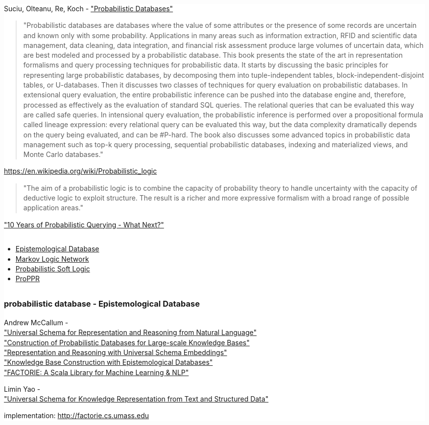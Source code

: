   Suciu, Olteanu, Re, Koch - ["Probabilistic Databases"](http://www.dblab.ntua.gr/~gtsat/collection/Morgan%20Claypool/Probabilistic%20Databases%20-%20Dan%20Suciu%20-%20Morgan%20Clayman.pdf)
>	"Probabilistic databases are databases where the value of some attributes or the presence of some records are uncertain and known only with some probability. Applications in many areas such as information extraction, RFID and scientific data management, data cleaning, data integration, and financial risk assessment produce large volumes of uncertain data, which are best modeled and processed by a probabilistic database. This book presents the state of the art in representation formalisms and query processing techniques for probabilistic data. It starts by discussing the basic principles for representing large probabilistic databases, by decomposing them into tuple-independent tables, block-independent-disjoint tables, or U-databases. Then it discusses two classes of techniques for query evaluation on probabilistic databases. In extensional query evaluation, the entire probabilistic inference can be pushed into the database engine and, therefore, processed as effectively as the evaluation of standard SQL queries. The relational queries that can be evaluated this way are called safe queries. In intensional query evaluation, the probabilistic inference is performed over a propositional formula called lineage expression: every relational query can be evaluated this way, but the data complexity dramatically depends on the query being evaluated, and can be #P-hard. The book also discusses some advanced topics in probabilistic data management such as top-k query processing, sequential probabilistic databases, indexing and materialized views, and Monte Carlo databases."

  https://en.wikipedia.org/wiki/Probabilistic_logic
>	"The aim of a probabilistic logic is to combine the capacity of probability theory to handle uncertainty with the capacity of deductive logic to exploit structure. The result is a richer and more expressive formalism with a broad range of possible application areas."

  ["10 Years of Probabilistic Querying - What Next?"](https://lirias.kuleuven.be/bitstream/123456789/403578/1/theobald-adbis13.pdf)

##

  - [Epistemological Database](#probabilistic-database---epistemological-database)
  - [Markov Logic Network](#probabilistic-database---markov-logic-network)
  - [Probabilistic Soft Logic](#probabilistic-database---probabilistic-soft-logic)
  - [ProPPR](#probabilistic-database---proppr)

##

### probabilistic database - Epistemological Database

  Andrew McCallum -  
	["Universal Schema for Representation and Reasoning from Natural Language"](http://www.fields.utoronto.ca/video-archive/2016/11/2267-16181)  
	["Construction of Probabilistic Databases for Large-scale Knowledge Bases"](http://yahoolabs.tumblr.com/post/113969611311/big-thinker-andrew-mccallum-discusses-the)  
	["Representation and Reasoning with Universal Schema Embeddings"](http://videolectures.net/iswc2015_mccallum_universal_schema/)  
	["Knowledge Base Construction with Epistemological Databases"](http://videolectures.net/akbcwekex2012_mccallum_base_construction/)  
	["FACTORIE: A Scala Library for Machine Learning & NLP"](http://youtube.com/watch?v=MEhN9K36BfQ)  

  Limin Yao -  
	["Universal Schema for Knowledge Representation from Text and Structured Data"](https://youtube.com/watch?v=odI3RznREY4)

  implementation: http://factorie.cs.umass.edu
